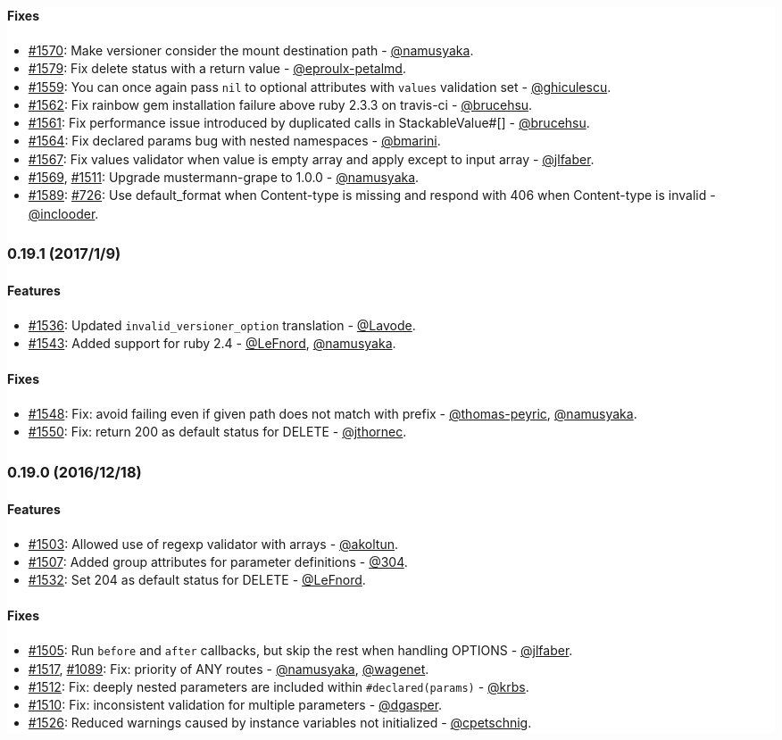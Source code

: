 #### Fixes

- [#1570](https://github.com/ruby-grape/grape/pull/1570): Make versioner consider the mount destination path - [@namusyaka](https://github.com/namusyaka).
- [#1579](https://github.com/ruby-grape/grape/pull/1579): Fix delete status with a return value - [@eproulx-petalmd](https://github.com/eproulx-petalmd).
- [#1559](https://github.com/ruby-grape/grape/pull/1559): You can once again pass `nil` to optional attributes with `values` validation set - [@ghiculescu](https://github.com/ghiculescu).
- [#1562](https://github.com/ruby-grape/grape/pull/1562): Fix rainbow gem installation failure above ruby 2.3.3 on travis-ci - [@brucehsu](https://github.com/brucehsu).
- [#1561](https://github.com/ruby-grape/grape/pull/1561): Fix performance issue introduced by duplicated calls in StackableValue#[] - [@brucehsu](https://github.com/brucehsu).
- [#1564](https://github.com/ruby-grape/grape/pull/1564): Fix declared params bug with nested namespaces - [@bmarini](https://github.com/bmarini).
- [#1567](https://github.com/ruby-grape/grape/pull/1567): Fix values validator when value is empty array and apply except to input array - [@jlfaber](https://github.com/jlfaber).
- [#1569](https://github.com/ruby-grape/grape/pull/1569), [#1511](https://github.com/ruby-grape/grape/issues/1511): Upgrade mustermann-grape to 1.0.0 - [@namusyaka](https://github.com/namusyaka).
- [#1589](https://github.com/ruby-grape/grape/pull/1589): [#726](https://github.com/ruby-grape/grape/issues/726): Use default_format when Content-type is missing and respond with 406 when Content-type is invalid - [@inclooder](https://github.com/inclooder).

### 0.19.1 (2017/1/9)

#### Features

- [#1536](https://github.com/ruby-grape/grape/pull/1536): Updated `invalid_versioner_option` translation - [@Lavode](https://github.com/Lavode).
- [#1543](https://github.com/ruby-grape/grape/pull/1543): Added support for ruby 2.4 - [@LeFnord](https://github.com/LeFnord), [@namusyaka](https://github.com/namusyaka).

#### Fixes

- [#1548](https://github.com/ruby-grape/grape/pull/1548): Fix: avoid failing even if given path does not match with prefix - [@thomas-peyric](https://github.com/thomas-peyric), [@namusyaka](https://github.com/namusyaka).
- [#1550](https://github.com/ruby-grape/grape/pull/1550): Fix: return 200 as default status for DELETE - [@jthornec](https://github.com/jthornec).

### 0.19.0 (2016/12/18)

#### Features

- [#1503](https://github.com/ruby-grape/grape/pull/1503): Allowed use of regexp validator with arrays - [@akoltun](https://github.com/akoltun).
- [#1507](https://github.com/ruby-grape/grape/pull/1507): Added group attributes for parameter definitions - [@304](https://github.com/304).
- [#1532](https://github.com/ruby-grape/grape/pull/1532): Set 204 as default status for DELETE - [@LeFnord](https://github.com/LeFnord).

#### Fixes

- [#1505](https://github.com/ruby-grape/grape/pull/1505): Run `before` and `after` callbacks, but skip the rest when handling OPTIONS - [@jlfaber](https://github.com/jlfaber).
- [#1517](https://github.com/ruby-grape/grape/pull/1517), [#1089](https://github.com/ruby-grape/grape/pull/1089): Fix: priority of ANY routes - [@namusyaka](https://github.com/namusyaka), [@wagenet](https://github.com/wagenet).
- [#1512](https://github.com/ruby-grape/grape/pull/1512): Fix: deeply nested parameters are included within `#declared(params)` - [@krbs](https://github.com/krbs).
- [#1510](https://github.com/ruby-grape/grape/pull/1510): Fix: inconsistent validation for multiple parameters - [@dgasper](https://github.com/dgasper).
- [#1526](https://github.com/ruby-grape/grape/pull/1526): Reduced warnings caused by instance variables not initialized - [@cpetschnig](https://github.com/cpetschnig).
